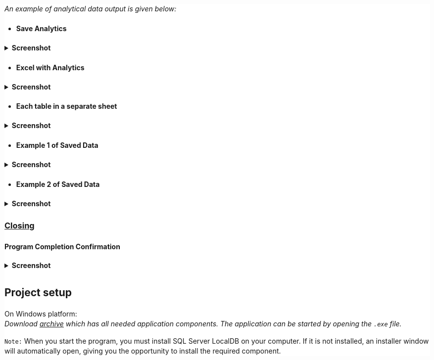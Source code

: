 *An example of analytical data output is given below:*

- #### Save Analytics
<details><summary><b>Screenshot</b></summary></details>

- #### Excel with Analytics
<details><summary><b>Screenshot</b></summary></details>

- #### Each table in a separate sheet
<details><summary><b>Screenshot</b></summary></details>

- #### Example 1 of Saved Data
<details><summary><b>Screenshot</b></summary></details>

- #### Example 2 of Saved Data 
<details><summary><b>Screenshot</b></summary></details>

### <ins>Closing</ins>

#### Program Completion Confirmation
<details><summary><b>Screenshot</b></summary></details>

## Project setup
On Windows platform:<br>
*Download [archive](./Release_exe.rar) which has all needed application components. The application can be started by opening the `.exe` file.*

`Note:` When you start the program, you must install SQL Server LocalDB on your computer. If it is not installed, an installer window will automatically open, giving you the opportunity to install the required component.
